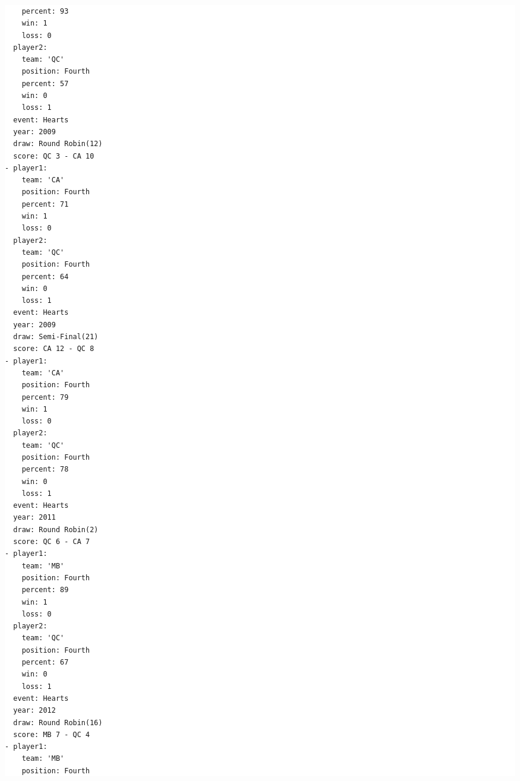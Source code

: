         percent: 93
        win: 1
        loss: 0
      player2:
        team: 'QC'
        position: Fourth
        percent: 57
        win: 0
        loss: 1
      event: Hearts
      year: 2009
      draw: Round Robin(12)
      score: QC 3 - CA 10
    - player1:
        team: 'CA'
        position: Fourth
        percent: 71
        win: 1
        loss: 0
      player2:
        team: 'QC'
        position: Fourth
        percent: 64
        win: 0
        loss: 1
      event: Hearts
      year: 2009
      draw: Semi-Final(21)
      score: CA 12 - QC 8
    - player1:
        team: 'CA'
        position: Fourth
        percent: 79
        win: 1
        loss: 0
      player2:
        team: 'QC'
        position: Fourth
        percent: 78
        win: 0
        loss: 1
      event: Hearts
      year: 2011
      draw: Round Robin(2)
      score: QC 6 - CA 7
    - player1:
        team: 'MB'
        position: Fourth
        percent: 89
        win: 1
        loss: 0
      player2:
        team: 'QC'
        position: Fourth
        percent: 67
        win: 0
        loss: 1
      event: Hearts
      year: 2012
      draw: Round Robin(16)
      score: MB 7 - QC 4
    - player1:
        team: 'MB'
        position: Fourth